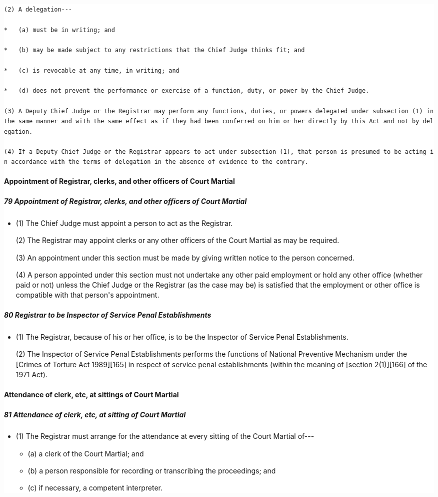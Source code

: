     (2) A delegation---
        
    *   (a) must be in writing; and
    
    *   (b) may be made subject to any restrictions that the Chief Judge thinks fit; and
    
    *   (c) is revocable at any time, in writing; and
    
    *   (d) does not prevent the performance or exercise of a function, duty, or power by the Chief Judge.
    
    (3) A Deputy Chief Judge or the Registrar may perform any functions, duties, or powers delegated under subsection (1) in the same manner and with the same effect as if they had been conferred on him or her directly by this Act and not by delegation.
    
    (4) If a Deputy Chief Judge or the Registrar appears to act under subsection (1), that person is presumed to be acting in accordance with the terms of delegation in the absence of evidence to the contrary.

#### Appointment of Registrar, clerks, and other officers of Court Martial

##### 79 Appointment of Registrar, clerks, and other officers of Court Martial
    
*   (1) The Chief Judge must appoint a person to act as the Registrar.
    
    (2) The Registrar may appoint clerks or any other officers of the Court Martial as may be required.
    
    (3) An appointment under this section must be made by giving written notice to the person concerned.
    
    (4) A person appointed under this section must not undertake any other paid employment or hold any other office (whether paid or not) unless the Chief Judge or the Registrar (as the case may be) is satisfied that the employment or other office is compatible with that person's appointment.

##### 80 Registrar to be Inspector of Service Penal Establishments
    
*   (1) The Registrar, because of his or her office, is to be the Inspector of Service Penal Establishments.
    
    (2) The Inspector of Service Penal Establishments performs the functions of National Preventive Mechanism under the [Crimes of Torture Act 1989][165] in respect of service penal establishments (within the meaning of [section 2(1)][166] of the 1971 Act).

#### Attendance of clerk, etc, at sittings of Court Martial

##### 81 Attendance of clerk, etc, at sitting of Court Martial
    
*   (1) The Registrar must arrange for the attendance at every sitting of the Court Martial of---
        
    *   (a) a clerk of the Court Martial; and
    
    *   (b) a person responsible for recording or transcribing the proceedings; and
    
    *   (c) if necessary, a competent interpreter.
    

[0]: http://www.legislation.govt.nz/act/public/2007/0101/latest/link.aspx?id=DLM195466
[1]: http://www.legislation.govt.nz/act/public/2007/0101/latest/whole.html#DLM1001893
[2]: http://www.legislation.govt.nz/act/public/2007/0101/latest/whole.html#DLM1001894
[3]: http://www.legislation.govt.nz/act/public/2007/0101/latest/whole.html#DLM1001895
[4]: http://www.legislation.govt.nz/act/public/2007/0101/latest/whole.html#DLM1001896
[5]: http://www.legislation.govt.nz/act/public/2007/0101/latest/whole.html#DLM1001897
[6]: http://www.legislation.govt.nz/act/public/2007/0101/latest/whole.html#DLM1001898
[7]: http://www.legislation.govt.nz/act/public/2007/0101/latest/whole.html#DLM1001899
[8]: http://www.legislation.govt.nz/act/public/2007/0101/latest/whole.html#DLM1001930
[9]: http://www.legislation.govt.nz/act/public/2007/0101/latest/whole.html#DLM1001931
[10]: http://www.legislation.govt.nz/act/public/2007/0101/latest/whole.html#DLM1001932
[11]: http://www.legislation.govt.nz/act/public/2007/0101/latest/whole.html#DLM1001933
[12]: http://www.legislation.govt.nz/act/public/2007/0101/latest/whole.html#DLM1001934
[13]: http://www.legislation.govt.nz/act/public/2007/0101/latest/whole.html#DLM1001935
[14]: http://www.legislation.govt.nz/act/public/2007/0101/latest/whole.html#DLM1001936
[15]: http://www.legislation.govt.nz/act/public/2007/0101/latest/whole.html#DLM1001937
[16]: http://www.legislation.govt.nz/act/public/2007/0101/latest/whole.html#DLM1001938
[17]: http://www.legislation.govt.nz/act/public/2007/0101/latest/whole.html#DLM1001939
[18]: http://www.legislation.govt.nz/act/public/2007/0101/latest/whole.html#DLM1001940
[19]: http://www.legislation.govt.nz/act/public/2007/0101/latest/whole.html#DLM1001941
[20]: http://www.legislation.govt.nz/act/public/2007/0101/latest/whole.html#DLM1001942
[21]: http://www.legislation.govt.nz/act/public/2007/0101/latest/whole.html#DLM1001943
[22]: http://www.legislation.govt.nz/act/public/2007/0101/latest/whole.html#DLM1001944
[23]: http://www.legislation.govt.nz/act/public/2007/0101/latest/whole.html#DLM1001945
[24]: http://www.legislation.govt.nz/act/public/2007/0101/latest/whole.html#DLM1001946
[25]: http://www.legislation.govt.nz/act/public/2007/0101/latest/whole.html#DLM1001947
[26]: http://www.legislation.govt.nz/act/public/2007/0101/latest/whole.html#DLM1001948
[27]: http://www.legislation.govt.nz/act/public/2007/0101/latest/whole.html#DLM1001949
[28]: http://www.legislation.govt.nz/act/public/2007/0101/latest/whole.html#DLM1001950
[29]: http://www.legislation.govt.nz/act/public/2007/0101/latest/whole.html#DLM1001951
[30]: http://www.legislation.govt.nz/act/public/2007/0101/latest/whole.html#DLM1001952
[31]: http://www.legislation.govt.nz/act/public/2007/0101/latest/whole.html#DLM1001953
[32]: http://www.legislation.govt.nz/act/public/2007/0101/latest/whole.html#DLM1001954
[33]: http://www.legislation.govt.nz/act/public/2007/0101/latest/whole.html#DLM1001955
[34]: http://www.legislation.govt.nz/act/public/2007/0101/latest/whole.html#DLM1001956
[35]: http://www.legislation.govt.nz/act/public/2007/0101/latest/whole.html#DLM1001957
[36]: http://www.legislation.govt.nz/act/public/2007/0101/latest/whole.html#DLM1001959
[37]: http://www.legislation.govt.nz/act/public/2007/0101/latest/whole.html#DLM1001960
[38]: http://www.legislation.govt.nz/act/public/2007/0101/latest/whole.html#DLM1001961
[39]: http://www.legislation.govt.nz/act/public/2007/0101/latest/whole.html#DLM1001962
[40]: http://www.legislation.govt.nz/act/public/2007/0101/latest/whole.html#DLM1001963
[41]: http://www.legislation.govt.nz/act/public/2007/0101/latest/whole.html#DLM1001964
[42]: http://www.legislation.govt.nz/act/public/2007/0101/latest/whole.html#DLM1001965
[43]: http://www.legislation.govt.nz/act/public/2007/0101/latest/whole.html#DLM1001966
[44]: http://www.legislation.govt.nz/act/public/2007/0101/latest/whole.html#DLM1001967
[45]: http://www.legislation.govt.nz/act/public/2007/0101/latest/whole.html#DLM1001968
[46]: http://www.legislation.govt.nz/act/public/2007/0101/latest/whole.html#DLM1001969
[47]: http://www.legislation.govt.nz/act/public/2007/0101/latest/whole.html#DLM1001970
[48]: http://www.legislation.govt.nz/act/public/2007/0101/latest/whole.html#DLM1001972
[49]: http://www.legislation.govt.nz/act/public/2007/0101/latest/whole.html#DLM1001973
[50]: http://www.legislation.govt.nz/act/public/2007/0101/latest/whole.html#DLM1001974
[51]: http://www.legislation.govt.nz/act/public/2007/0101/latest/whole.html#DLM1001975
[52]: http://www.legislation.govt.nz/act/public/2007/0101/latest/whole.html#DLM1001976
[53]: http://www.legislation.govt.nz/act/public/2007/0101/latest/whole.html#DLM1001977
[54]: http://www.legislation.govt.nz/act/public/2007/0101/latest/whole.html#DLM1001978
[55]: http://www.legislation.govt.nz/act/public/2007/0101/latest/whole.html#DLM1001979
[56]: http://www.legislation.govt.nz/act/public/2007/0101/latest/whole.html#DLM1001980
[57]: http://www.legislation.govt.nz/act/public/2007/0101/latest/whole.html#DLM1001981
[58]: http://www.legislation.govt.nz/act/public/2007/0101/latest/whole.html#DLM1001983
[59]: http://www.legislation.govt.nz/act/public/2007/0101/latest/whole.html#DLM1001984
[60]: http://www.legislation.govt.nz/act/public/2007/0101/latest/whole.html#DLM1001985
[61]: http://www.legislation.govt.nz/act/public/2007/0101/latest/whole.html#DLM1001986
[62]: http://www.legislation.govt.nz/act/public/2007/0101/latest/whole.html#DLM1001988
[63]: http://www.legislation.govt.nz/act/public/2007/0101/latest/whole.html#DLM1001989
[64]: http://www.legislation.govt.nz/act/public/2007/0101/latest/whole.html#DLM1001990
[65]: http://www.legislation.govt.nz/act/public/2007/0101/latest/whole.html#DLM1001991
[66]: http://www.legislation.govt.nz/act/public/2007/0101/latest/whole.html#DLM1001992
[67]: http://www.legislation.govt.nz/act/public/2007/0101/latest/whole.html#DLM1001993
[68]: http://www.legislation.govt.nz/act/public/2007/0101/latest/whole.html#DLM1001994
[69]: http://www.legislation.govt.nz/act/public/2007/0101/latest/whole.html#DLM1001995
[70]: http://www.legislation.govt.nz/act/public/2007/0101/latest/whole.html#DLM1001996
[71]: http://www.legislation.govt.nz/act/public/2007/0101/latest/whole.html#DLM1001998
[72]: http://www.legislation.govt.nz/act/public/2007/0101/latest/whole.html#DLM1001999
[73]: http://www.legislation.govt.nz/act/public/2007/0101/latest/whole.html#DLM1002000
[74]: http://www.legislation.govt.nz/act/public/2007/0101/latest/whole.html#DLM1002001
[75]: http://www.legislation.govt.nz/act/public/2007/0101/latest/whole.html#DLM1002002
[76]: http://www.legislation.govt.nz/act/public/2007/0101/latest/whole.html#DLM1002003
[77]: http://www.legislation.govt.nz/act/public/2007/0101/latest/whole.html#DLM1002004
[78]: http://www.legislation.govt.nz/act/public/2007/0101/latest/whole.html#DLM1002005
[79]: http://www.legislation.govt.nz/act/public/2007/0101/latest/whole.html#DLM1002006
[80]: http://www.legislation.govt.nz/act/public/2007/0101/latest/whole.html#DLM1002007
[81]: http://www.legislation.govt.nz/act/public/2007/0101/latest/whole.html#DLM1002008
[82]: http://www.legislation.govt.nz/act/public/2007/0101/latest/whole.html#DLM1002009
[83]: http://www.legislation.govt.nz/act/public/2007/0101/latest/whole.html#DLM1002010
[84]: http://www.legislation.govt.nz/act/public/2007/0101/latest/whole.html#DLM1002011
[85]: http://www.legislation.govt.nz/act/public/2007/0101/latest/whole.html#DLM1002012